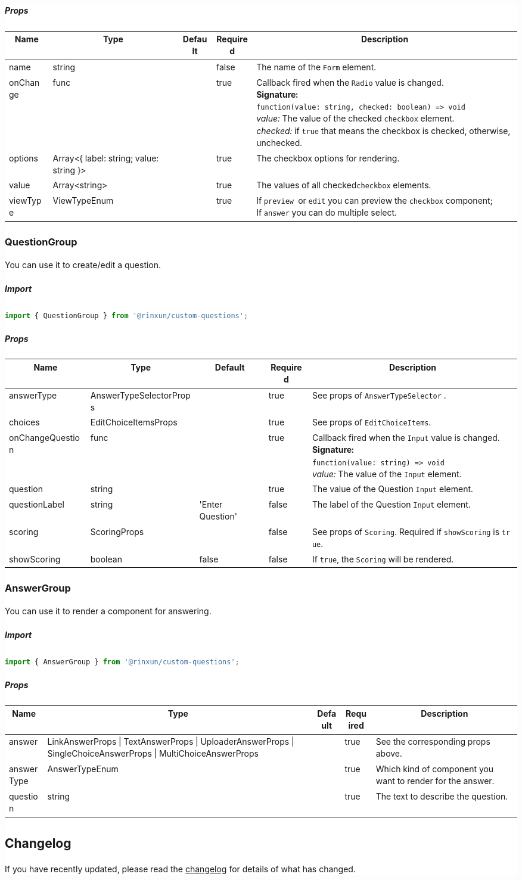 <h5>Props</h5>

| Name     | Type                                      | Default | Required | Description                                                  |
| -------- | ----------------------------------------- | ------- | -------- | ------------------------------------------------------------ |
| name     | string                                    |         | false    | The name of the `Form` element.                              |
| onChange | func                                      |         | true     | Callback fired when the `Radio` value is changed.<br />**Signature:**<br/>`function(value: string, checked: boolean) => void`<br/>*value:* The value of the checked `checkbox` element.<br />*checked:* if `true` that means the checkbox is checked, otherwise, unchecked. |
| options  | Array\<{ label: string; value: string }\> |         | true     | The checkbox options for rendering.                          |
| value    | Array\<string\>                           |         | true     | The values of all checked`checkbox` elements.                |
| viewType | ViewTypeEnum                              |         | true     | If `preview `or `edit` you can preview the `checkbox` component;<br />If `answer` you can do multiple select. |



<h3>QuestionGroup</h3>

You can use it to create/edit a question.

<h5>Import</h5>

```typescript
import { QuestionGroup } from '@rinxun/custom-questions';
```

<h5>Props</h5>

| Name             | Type                    | Default          | Required | Description                                                  |
| ---------------- | ----------------------- | ---------------- | -------- | ------------------------------------------------------------ |
| answerType       | AnswerTypeSelectorProps |                  | true     | See props of `AnswerTypeSelector` .                          |
| choices          | EditChoiceItemsProps    |                  | true     | See props of `EditChoiceItems`.                              |
| onChangeQuestion | func                    |                  | true     | Callback fired when the `Input` value is changed.<br />**Signature:**<br/>`function(value: string) => void`<br/>*value:* The value of the `Input` element. |
| question         | string                  |                  | true     | The value of the Question `Input` element.                   |
| questionLabel    | string                  | 'Enter Question' | false    | The label of the Question `Input` element.                   |
| scoring          | ScoringProps            |                  | false    | See props of `Scoring`. Required if `showScoring` is `true`. |
| showScoring      | boolean                 | false            | false    | If `true`, the `Scoring` will be rendered.                   |



<h3>AnswerGroup</h3>

You can use it to render a component for answering.

<h5>Import</h5>

```typescript
import { AnswerGroup } from '@rinxun/custom-questions';
```

<h5>Props</h5>

| Name       | Type                                                         | Default | Required | Description                                                |
| ---------- | ------------------------------------------------------------ | ------- | -------- | ---------------------------------------------------------- |
| answer     | LinkAnswerProps \| TextAnswerProps \| UploaderAnswerProps \| SingleChoiceAnswerProps \| MultiChoiceAnswerProps |         | true     | See the corresponding props above.                         |
| answerType | AnswerTypeEnum                                               |         | true     | Which kind of component you want to render for the answer. |
| question   | string                                                       |         | true     | The text to describe the question.                         |



<h2>Changelog</h2>

If you have recently updated, please read the [changelog](https://github.com/rinxun/custom-questions/releases) for details of what has changed.

